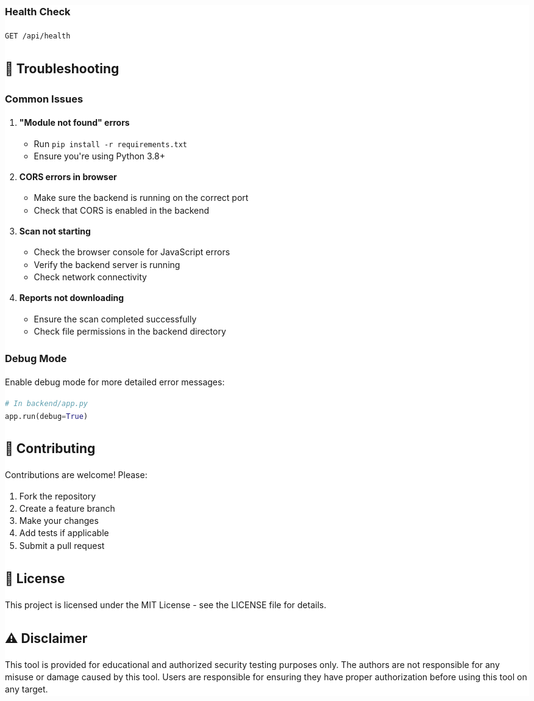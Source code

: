 ### Health Check
```
GET /api/health
```

## 🐛 Troubleshooting

### Common Issues

1. **"Module not found" errors**
   - Run `pip install -r requirements.txt`
   - Ensure you're using Python 3.8+

2. **CORS errors in browser**
   - Make sure the backend is running on the correct port
   - Check that CORS is enabled in the backend

3. **Scan not starting**
   - Check the browser console for JavaScript errors
   - Verify the backend server is running
   - Check network connectivity

4. **Reports not downloading**
   - Ensure the scan completed successfully
   - Check file permissions in the backend directory

### Debug Mode
Enable debug mode for more detailed error messages:

```python
# In backend/app.py
app.run(debug=True)
```

## 🤝 Contributing

Contributions are welcome! Please:

1. Fork the repository
2. Create a feature branch
3. Make your changes
4. Add tests if applicable
5. Submit a pull request

## 📝 License

This project is licensed under the MIT License - see the LICENSE file for details.

## ⚠️ Disclaimer

This tool is provided for educational and authorized security testing purposes only. The authors are not responsible for any misuse or damage caused by this tool. Users are responsible for ensuring they have proper authorization before using this tool on any target.

